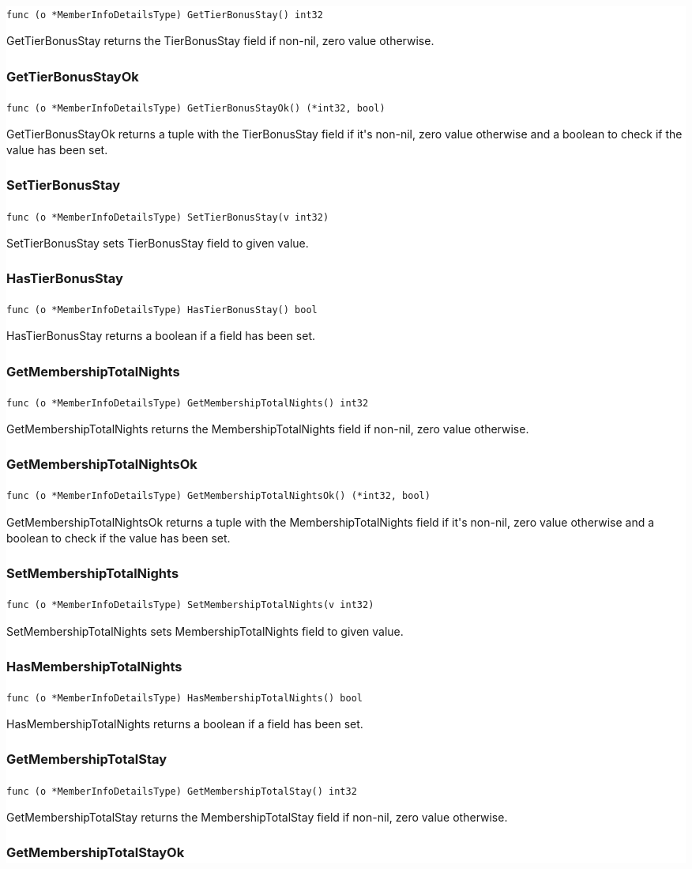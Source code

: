 `func (o *MemberInfoDetailsType) GetTierBonusStay() int32`

GetTierBonusStay returns the TierBonusStay field if non-nil, zero value otherwise.

### GetTierBonusStayOk

`func (o *MemberInfoDetailsType) GetTierBonusStayOk() (*int32, bool)`

GetTierBonusStayOk returns a tuple with the TierBonusStay field if it's non-nil, zero value otherwise
and a boolean to check if the value has been set.

### SetTierBonusStay

`func (o *MemberInfoDetailsType) SetTierBonusStay(v int32)`

SetTierBonusStay sets TierBonusStay field to given value.

### HasTierBonusStay

`func (o *MemberInfoDetailsType) HasTierBonusStay() bool`

HasTierBonusStay returns a boolean if a field has been set.

### GetMembershipTotalNights

`func (o *MemberInfoDetailsType) GetMembershipTotalNights() int32`

GetMembershipTotalNights returns the MembershipTotalNights field if non-nil, zero value otherwise.

### GetMembershipTotalNightsOk

`func (o *MemberInfoDetailsType) GetMembershipTotalNightsOk() (*int32, bool)`

GetMembershipTotalNightsOk returns a tuple with the MembershipTotalNights field if it's non-nil, zero value otherwise
and a boolean to check if the value has been set.

### SetMembershipTotalNights

`func (o *MemberInfoDetailsType) SetMembershipTotalNights(v int32)`

SetMembershipTotalNights sets MembershipTotalNights field to given value.

### HasMembershipTotalNights

`func (o *MemberInfoDetailsType) HasMembershipTotalNights() bool`

HasMembershipTotalNights returns a boolean if a field has been set.

### GetMembershipTotalStay

`func (o *MemberInfoDetailsType) GetMembershipTotalStay() int32`

GetMembershipTotalStay returns the MembershipTotalStay field if non-nil, zero value otherwise.

### GetMembershipTotalStayOk
